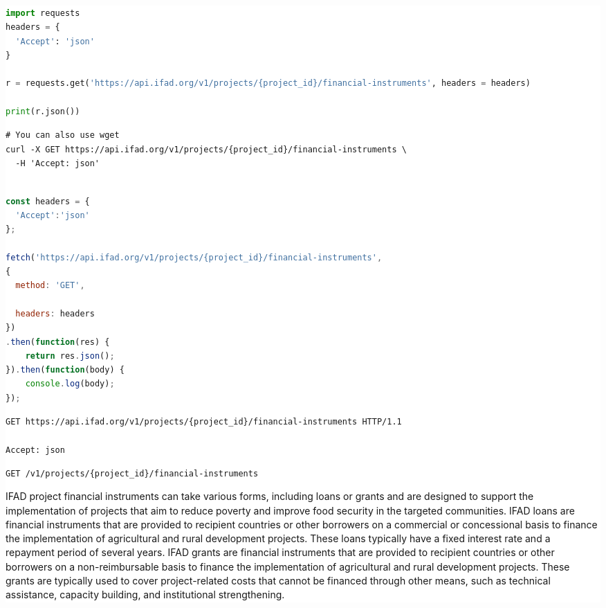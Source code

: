 ```python
import requests
headers = {
  'Accept': 'json'
}

r = requests.get('https://api.ifad.org/v1/projects/{project_id}/financial-instruments', headers = headers)

print(r.json())

```

```shell
# You can also use wget
curl -X GET https://api.ifad.org/v1/projects/{project_id}/financial-instruments \
  -H 'Accept: json'

```

```javascript

const headers = {
  'Accept':'json'
};

fetch('https://api.ifad.org/v1/projects/{project_id}/financial-instruments',
{
  method: 'GET',

  headers: headers
})
.then(function(res) {
    return res.json();
}).then(function(body) {
    console.log(body);
});

```

```http
GET https://api.ifad.org/v1/projects/{project_id}/financial-instruments HTTP/1.1

Accept: json

```

`GET /v1/projects/{project_id}/financial-instruments`

IFAD project financial instruments can take various forms, including loans or grants and are designed to support the implementation of projects that aim to reduce poverty and improve food security in the targeted communities.
    IFAD loans are financial instruments that are provided to recipient countries or other borrowers on a commercial or concessional basis to finance the implementation of agricultural and rural development projects. These loans typically have a fixed interest rate and a repayment period of several years.
    IFAD grants are financial instruments that are provided to recipient countries or other borrowers on a non-reimbursable basis to finance the implementation of agricultural and rural development projects. These grants are typically used to cover project-related costs that cannot be financed through other means, such as technical assistance, capacity building, and institutional strengthening.
    